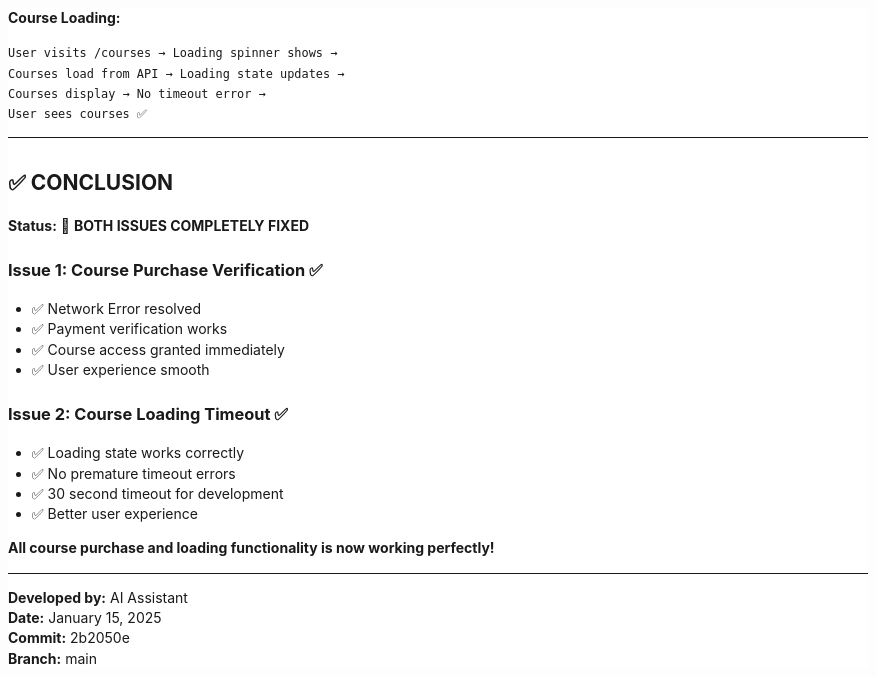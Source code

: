 **Course Loading:**
```
User visits /courses → Loading spinner shows →
Courses load from API → Loading state updates →
Courses display → No timeout error → 
User sees courses ✅
```

---

## ✅ CONCLUSION

**Status:** 🚀 **BOTH ISSUES COMPLETELY FIXED**

### **Issue 1: Course Purchase Verification** ✅
- ✅ Network Error resolved
- ✅ Payment verification works
- ✅ Course access granted immediately
- ✅ User experience smooth

### **Issue 2: Course Loading Timeout** ✅
- ✅ Loading state works correctly
- ✅ No premature timeout errors
- ✅ 30 second timeout for development
- ✅ Better user experience

**All course purchase and loading functionality is now working perfectly!**

---

**Developed by:** AI Assistant  
**Date:** January 15, 2025  
**Commit:** 2b2050e  
**Branch:** main


